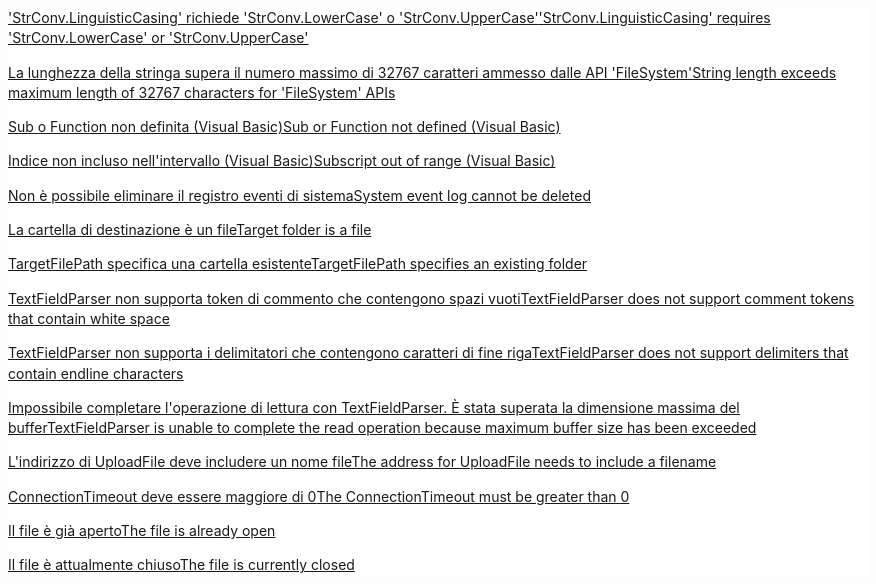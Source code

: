  [<span data-ttu-id="7a7a7-316">'StrConv.LinguisticCasing' richiede 'StrConv.LowerCase' o 'StrConv.UpperCase'</span><span class="sxs-lookup"><span data-stu-id="7a7a7-316">'StrConv.LinguisticCasing' requires 'StrConv.LowerCase' or 'StrConv.UpperCase'</span></span>](strconv-linguisticcasing-requires-strconv-lowercase-or-strconv-uppercase.md)  
  
 [<span data-ttu-id="7a7a7-317">La lunghezza della stringa supera il numero massimo di 32767 caratteri ammesso dalle API 'FileSystem'</span><span class="sxs-lookup"><span data-stu-id="7a7a7-317">String length exceeds maximum length of 32767 characters for 'FileSystem' APIs</span></span>](string-length-exceeds-maximum-length-of-32767-characters-for-filesystem-apis.md)  
  
 [<span data-ttu-id="7a7a7-318">Sub o Function non definita (Visual Basic)</span><span class="sxs-lookup"><span data-stu-id="7a7a7-318">Sub or Function not defined (Visual Basic)</span></span>](../language-reference/error-messages/sub-or-function-not-defined.md)  
  
 [<span data-ttu-id="7a7a7-319">Indice non incluso nell'intervallo (Visual Basic)</span><span class="sxs-lookup"><span data-stu-id="7a7a7-319">Subscript out of range (Visual Basic)</span></span>](../language-reference/error-messages/subscript-out-of-range.md)  
  
 [<span data-ttu-id="7a7a7-320">Non è possibile eliminare il registro eventi di sistema</span><span class="sxs-lookup"><span data-stu-id="7a7a7-320">System event log cannot be deleted</span></span>](system-event-log-cannot-be-deleted.md)  
  
 [<span data-ttu-id="7a7a7-321">La cartella di destinazione è un file</span><span class="sxs-lookup"><span data-stu-id="7a7a7-321">Target folder is a file</span></span>](target-folder-is-a-file.md)  
  
 [<span data-ttu-id="7a7a7-322">TargetFilePath specifica una cartella esistente</span><span class="sxs-lookup"><span data-stu-id="7a7a7-322">TargetFilePath specifies an existing folder</span></span>](targetfilepath-specifies-an-existing-folder.md)  
  
 [<span data-ttu-id="7a7a7-323">TextFieldParser non supporta token di commento che contengono spazi vuoti</span><span class="sxs-lookup"><span data-stu-id="7a7a7-323">TextFieldParser does not support comment tokens that contain white space</span></span>](textfieldparser-does-not-support-comment-tokens-that-contain-whitespace.md)  
  
 [<span data-ttu-id="7a7a7-324">TextFieldParser non supporta i delimitatori che contengono caratteri di fine riga</span><span class="sxs-lookup"><span data-stu-id="7a7a7-324">TextFieldParser does not support delimiters that contain endline characters</span></span>](textfieldparser-does-not-support-delimiters-that-contain-endline-characters.md)  
  
 [<span data-ttu-id="7a7a7-325">Impossibile completare l'operazione di lettura con TextFieldParser. È stata superata la dimensione massima del buffer</span><span class="sxs-lookup"><span data-stu-id="7a7a7-325">TextFieldParser is unable to complete the read operation because maximum buffer size has been exceeded</span></span>](../language-reference/error-messages/textfieldparser-is-unable-to-complete-read-operation.md)  
  
 [<span data-ttu-id="7a7a7-326">L'indirizzo di UploadFile deve includere un nome file</span><span class="sxs-lookup"><span data-stu-id="7a7a7-326">The address for UploadFile needs to include a filename</span></span>](the-address-for-uploadfile-needs-to-include-a-filename.md)  
  
 [<span data-ttu-id="7a7a7-327">ConnectionTimeout deve essere maggiore di 0</span><span class="sxs-lookup"><span data-stu-id="7a7a7-327">The ConnectionTimeout must be greater than 0</span></span>](the-connectiontimeout-must-be-greater-than-0.md)  
  
 [<span data-ttu-id="7a7a7-328">Il file è già aperto</span><span class="sxs-lookup"><span data-stu-id="7a7a7-328">The file is already open</span></span>](the-file-is-already-open.md)  
  
 [<span data-ttu-id="7a7a7-329">Il file è attualmente chiuso</span><span class="sxs-lookup"><span data-stu-id="7a7a7-329">The file is currently closed</span></span>](the-file-is-currently-closed.md)  
  